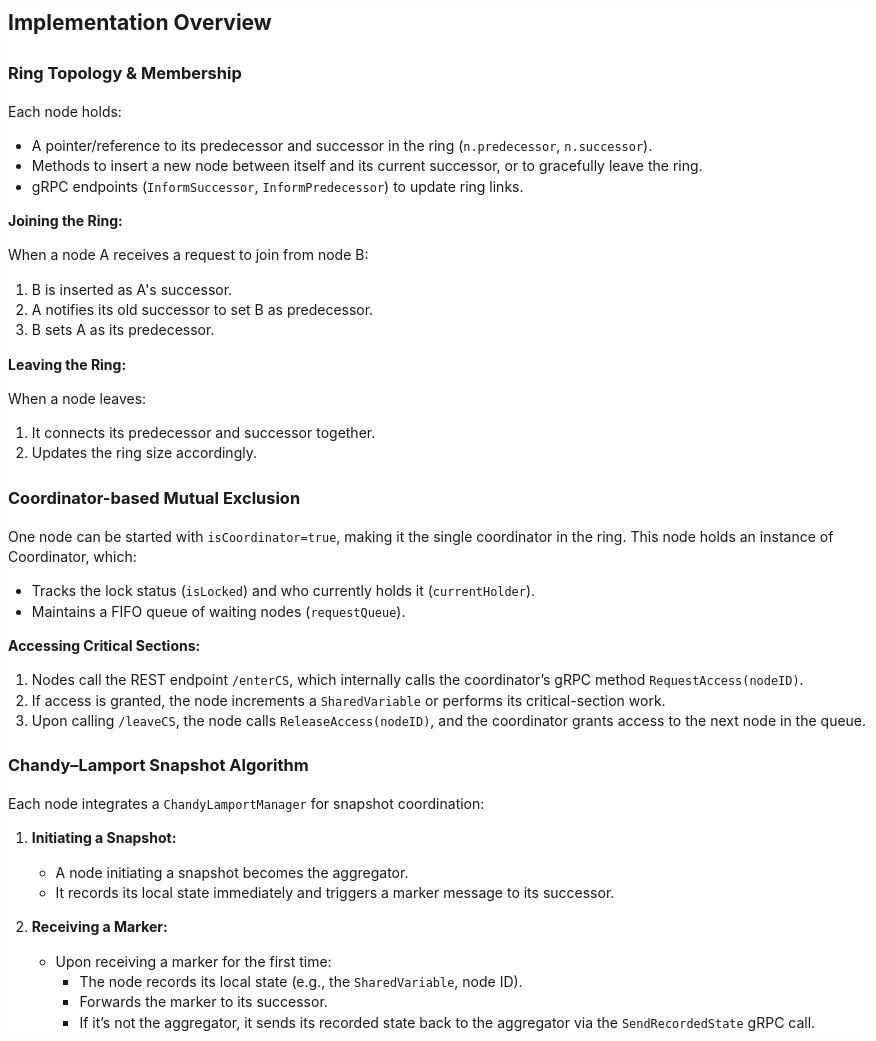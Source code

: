 ## Implementation Overview

### Ring Topology & Membership

Each node holds:

- A pointer/reference to its predecessor and successor in the ring (`n.predecessor`, `n.successor`).
- Methods to insert a new node between itself and its current successor, or to gracefully leave the ring.
- gRPC endpoints (`InformSuccessor`, `InformPredecessor`) to update ring links.

**Joining the Ring:**

When a node A receives a request to join from node B:

1. B is inserted as A's successor.
2. A notifies its old successor to set B as predecessor.
3. B sets A as its predecessor.

**Leaving the Ring:**

When a node leaves:

1. It connects its predecessor and successor together.
2. Updates the ring size accordingly.

### Coordinator-based Mutual Exclusion

One node can be started with `isCoordinator=true`, making it the single coordinator in the ring. This node holds an instance of Coordinator, which:

- Tracks the lock status (`isLocked`) and who currently holds it (`currentHolder`).
- Maintains a FIFO queue of waiting nodes (`requestQueue`).

**Accessing Critical Sections:**

1. Nodes call the REST endpoint `/enterCS`, which internally calls the coordinator’s gRPC method `RequestAccess(nodeID)`.
2. If access is granted, the node increments a `SharedVariable` or performs its critical-section work.
3. Upon calling `/leaveCS`, the node calls `ReleaseAccess(nodeID)`, and the coordinator grants access to the next node in the queue.

### Chandy–Lamport Snapshot Algorithm

Each node integrates a `ChandyLamportManager` for snapshot coordination:

1. **Initiating a Snapshot:**

   - A node initiating a snapshot becomes the aggregator.
   - It records its local state immediately and triggers a marker message to its successor.

2. **Receiving a Marker:**

   - Upon receiving a marker for the first time:
     - The node records its local state (e.g., the `SharedVariable`, node ID).
     - Forwards the marker to its successor.
     - If it’s not the aggregator, it sends its recorded state back to the aggregator via the `SendRecordedState` gRPC call.
